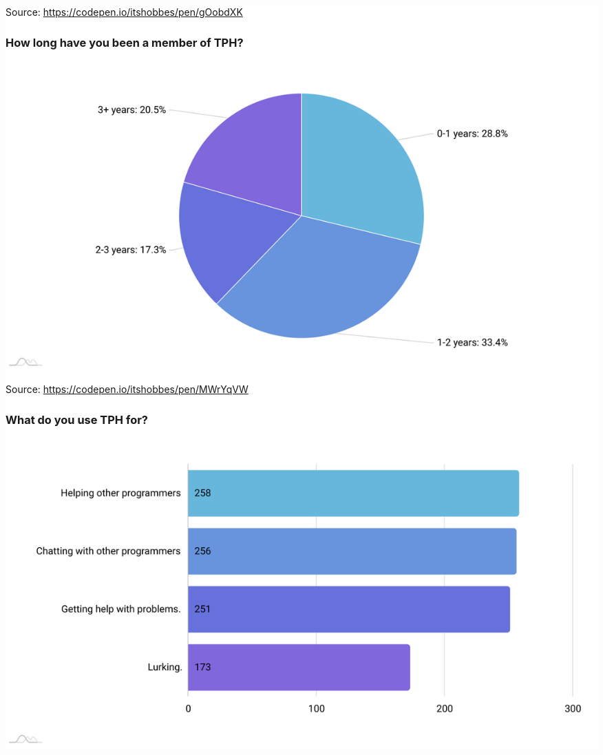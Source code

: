 Source: https://codepen.io/itshobbes/pen/gOobdXK

### How long have you been a member of TPH?

[![Member Time](img/memberTime.svg)](https://codepen.io/itshobbes/pen/MWrYqVW)

Source: https://codepen.io/itshobbes/pen/MWrYqVW

### What do you use TPH for?

[![TPH Uses](img/tphUsage.svg)](https://codepen.io/itshobbes/pen/popvOKz)
